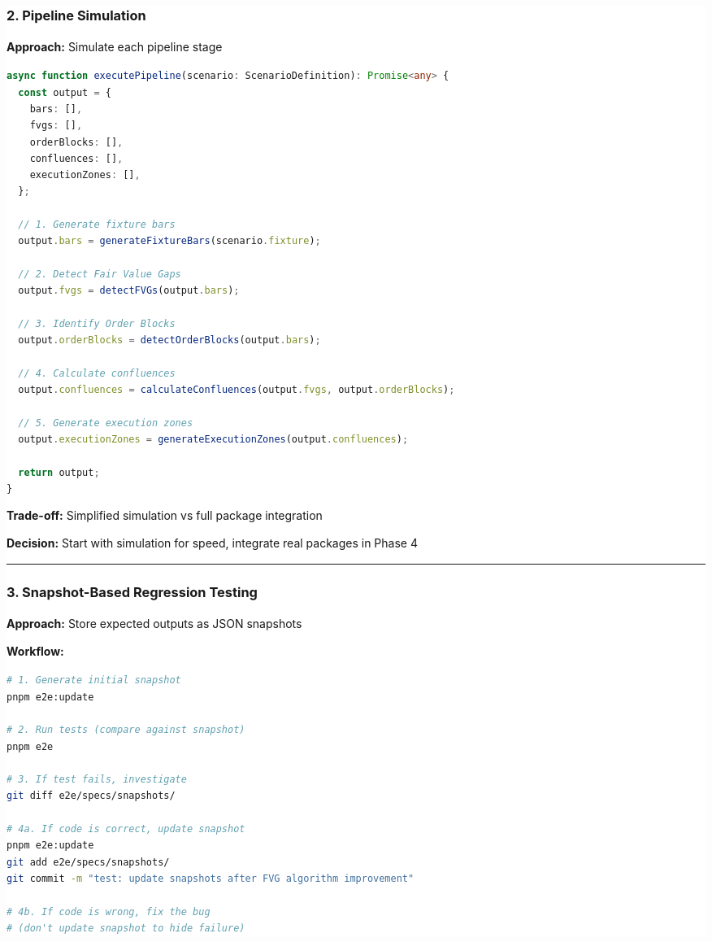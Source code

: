 ### 2. Pipeline Simulation

**Approach:** Simulate each pipeline stage

```typescript
async function executePipeline(scenario: ScenarioDefinition): Promise<any> {
  const output = {
    bars: [],
    fvgs: [],
    orderBlocks: [],
    confluences: [],
    executionZones: [],
  };

  // 1. Generate fixture bars
  output.bars = generateFixtureBars(scenario.fixture);

  // 2. Detect Fair Value Gaps
  output.fvgs = detectFVGs(output.bars);

  // 3. Identify Order Blocks
  output.orderBlocks = detectOrderBlocks(output.bars);

  // 4. Calculate confluences
  output.confluences = calculateConfluences(output.fvgs, output.orderBlocks);

  // 5. Generate execution zones
  output.executionZones = generateExecutionZones(output.confluences);

  return output;
}
```

**Trade-off:** Simplified simulation vs full package integration

**Decision:** Start with simulation for speed, integrate real packages in Phase 4

---

### 3. Snapshot-Based Regression Testing

**Approach:** Store expected outputs as JSON snapshots

**Workflow:**

```bash
# 1. Generate initial snapshot
pnpm e2e:update

# 2. Run tests (compare against snapshot)
pnpm e2e

# 3. If test fails, investigate
git diff e2e/specs/snapshots/

# 4a. If code is correct, update snapshot
pnpm e2e:update
git add e2e/specs/snapshots/
git commit -m "test: update snapshots after FVG algorithm improvement"

# 4b. If code is wrong, fix the bug
# (don't update snapshot to hide failure)
```
